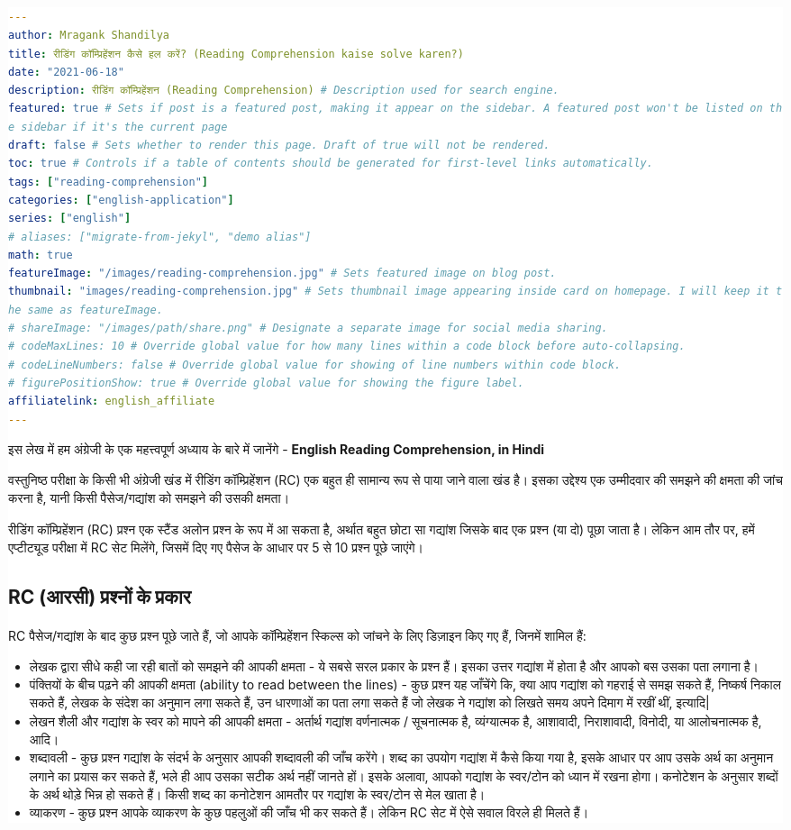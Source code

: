 ```yaml
---
author: Mragank Shandilya
title: रीडिंग कॉम्प्रिहेंशन कैसे हल करें? (Reading Comprehension kaise solve karen?)
date: "2021-06-18"
description: रीडिंग कॉम्प्रिहेंशन (Reading Comprehension) # Description used for search engine.
featured: true # Sets if post is a featured post, making it appear on the sidebar. A featured post won't be listed on the sidebar if it's the current page
draft: false # Sets whether to render this page. Draft of true will not be rendered.
toc: true # Controls if a table of contents should be generated for first-level links automatically.
tags: ["reading-comprehension"]
categories: ["english-application"]
series: ["english"]
# aliases: ["migrate-from-jekyl", "demo alias"]
math: true
featureImage: "/images/reading-comprehension.jpg" # Sets featured image on blog post.
thumbnail: "images/reading-comprehension.jpg" # Sets thumbnail image appearing inside card on homepage. I will keep it the same as featureImage.
# shareImage: "/images/path/share.png" # Designate a separate image for social media sharing.
# codeMaxLines: 10 # Override global value for how many lines within a code block before auto-collapsing.
# codeLineNumbers: false # Override global value for showing of line numbers within code block.
# figurePositionShow: true # Override global value for showing the figure label.
affiliatelink: english_affiliate
---
```


इस लेख में हम अंग्रेजी के एक महत्त्वपूर्ण अध्याय के बारे में जानेंगे - <strong>English Reading Comprehension, in Hindi</strong>

वस्तुनिष्ठ परीक्षा के किसी भी अंग्रेजी खंड में रीडिंग कॉम्प्रिहेंशन (RC) एक बहुत ही सामान्य रूप से पाया जाने वाला खंड है। इसका उद्देश्य एक उम्मीदवार की समझने की क्षमता की जांच करना है, यानी किसी पैसेज/गद्यांश को समझने की उसकी क्षमता।

रीडिंग कॉम्प्रिहेंशन (RC) प्रश्न एक स्टैंड अलोन प्रश्न के रूप में आ सकता है, अर्थात बहुत छोटा सा गद्यांश जिसके बाद एक प्रश्न (या दो) पूछा जाता है। लेकिन आम तौर पर, हमें एप्टीट्यूड परीक्षा में RC सेट मिलेंगे, जिसमें दिए गए पैसेज के आधार पर 5 से 10 प्रश्न पूछे जाएंगे।

## RC (आरसी) प्रश्नों के प्रकार

RC पैसेज/गद्यांश के बाद कुछ प्रश्न पूछे जाते हैं, जो आपके कॉम्प्रिहेंशन स्किल्स को जांचने के लिए डिज़ाइन किए गए हैं, जिनमें शामिल हैं:
* लेखक द्वारा सीधे कही जा रही बातों को समझने की आपकी क्षमता - ये सबसे सरल प्रकार के प्रश्न हैं। इसका उत्तर गद्यांश में होता है और आपको बस उसका पता लगाना है।
* पंक्तियों के बीच पढ़ने की आपकी क्षमता (ability to read between the lines) - कुछ प्रश्न यह जाँचेंगे कि, क्या आप गद्यांश को गहराई से समझ सकते हैं, निष्कर्ष निकाल सकते हैं, लेखक के संदेश का अनुमान लगा सकते हैं, उन धारणाओं का पता लगा सकते हैं जो लेखक ने गद्यांश को लिखते समय अपने दिमाग में रखीं थीं, इत्यादि| 
* लेखन शैली और गद्यांश के स्वर को मापने की आपकी क्षमता - अर्तार्थ गद्यांश वर्णनात्मक / सूचनात्मक है, व्यंग्यात्मक है, आशावादी, निराशावादी, विनोदी, या आलोचनात्मक है, आदि।
* शब्दावली - कुछ प्रश्न गद्यांश के संदर्भ के अनुसार आपकी शब्दावली की जाँच करेंगे। शब्द का उपयोग गद्यांश में कैसे किया गया है, इसके आधार पर आप उसके अर्थ का अनुमान लगाने का प्रयास कर सकते हैं, भले ही आप उसका सटीक अर्थ नहीं जानते हों। इसके अलावा, आपको गद्यांश के स्वर/टोन को ध्यान में रखना होगा। कनोटेशन के अनुसार शब्दों के अर्थ थोड़े भिन्न हो सकते हैं। किसी शब्द का कनोटेशन आमतौर पर गद्यांश के स्वर/टोन से मेल खाता है।
* व्याकरण - कुछ प्रश्न आपके व्याकरण के कुछ पहलुओं की जाँच भी कर सकते हैं। लेकिन RC सेट में ऐसे सवाल विरले ही मिलते हैं।
